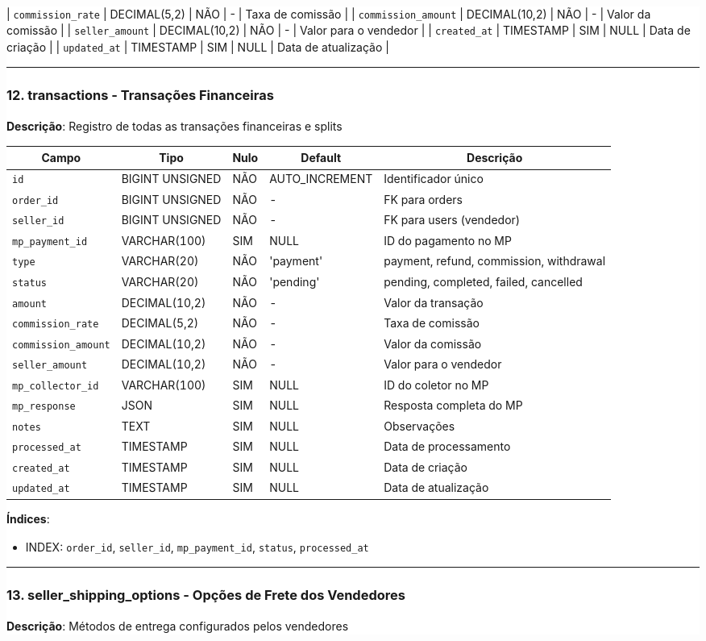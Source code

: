 | `commission_rate` | DECIMAL(5,2) | NÃO | - | Taxa de comissão |
| `commission_amount` | DECIMAL(10,2) | NÃO | - | Valor da comissão |
| `seller_amount` | DECIMAL(10,2) | NÃO | - | Valor para o vendedor |
| `created_at` | TIMESTAMP | SIM | NULL | Data de criação |
| `updated_at` | TIMESTAMP | SIM | NULL | Data de atualização |

---

### 12. **transactions** - Transações Financeiras
**Descrição**: Registro de todas as transações financeiras e splits

| Campo | Tipo | Nulo | Default | Descrição |
|-------|------|------|---------|-----------|
| `id` | BIGINT UNSIGNED | NÃO | AUTO_INCREMENT | Identificador único |
| `order_id` | BIGINT UNSIGNED | NÃO | - | FK para orders |
| `seller_id` | BIGINT UNSIGNED | NÃO | - | FK para users (vendedor) |
| `mp_payment_id` | VARCHAR(100) | SIM | NULL | ID do pagamento no MP |
| `type` | VARCHAR(20) | NÃO | 'payment' | payment, refund, commission, withdrawal |
| `status` | VARCHAR(20) | NÃO | 'pending' | pending, completed, failed, cancelled |
| `amount` | DECIMAL(10,2) | NÃO | - | Valor da transação |
| `commission_rate` | DECIMAL(5,2) | NÃO | - | Taxa de comissão |
| `commission_amount` | DECIMAL(10,2) | NÃO | - | Valor da comissão |
| `seller_amount` | DECIMAL(10,2) | NÃO | - | Valor para o vendedor |
| `mp_collector_id` | VARCHAR(100) | SIM | NULL | ID do coletor no MP |
| `mp_response` | JSON | SIM | NULL | Resposta completa do MP |
| `notes` | TEXT | SIM | NULL | Observações |
| `processed_at` | TIMESTAMP | SIM | NULL | Data de processamento |
| `created_at` | TIMESTAMP | SIM | NULL | Data de criação |
| `updated_at` | TIMESTAMP | SIM | NULL | Data de atualização |

**Índices**:
- INDEX: `order_id`, `seller_id`, `mp_payment_id`, `status`, `processed_at`

---

### 13. **seller_shipping_options** - Opções de Frete dos Vendedores
**Descrição**: Métodos de entrega configurados pelos vendedores

